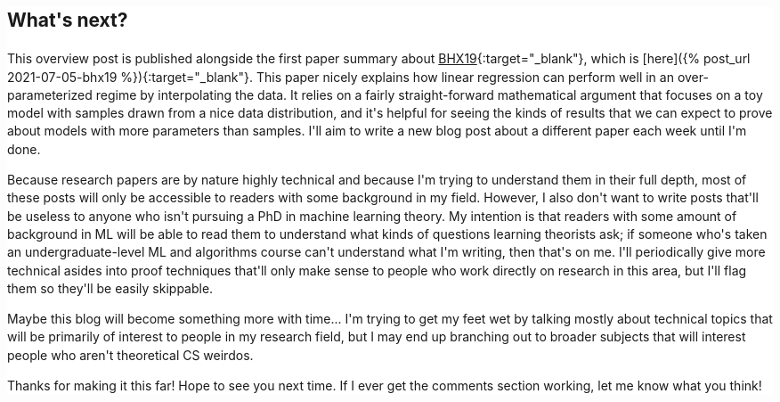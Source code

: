 ## What's next?

This overview post is published alongside the first paper summary about [BHX19](https://arxiv.org/abs/1903.07571){:target="_blank"}, which is [here]({% post_url 2021-07-05-bhx19 %}){:target="_blank"}.
This paper nicely explains how linear regression can perform well in an over-parameterized regime by interpolating the data.
It relies on a fairly straight-forward mathematical argument that focuses on a toy model with samples drawn from a nice data distribution, and it's helpful for seeing the kinds of results that we can expect to prove about models with more parameters than samples.
I'll aim to write a new blog post about a different paper each week until I'm done.

Because research papers are by nature highly technical and because I'm trying to understand them in their full depth, most of these posts will only be accessible to readers with some background in my field.
However, I also don't want to write posts that'll be useless to anyone who isn't pursuing a PhD in machine learning theory.
My intention is that readers with some amount of background in ML will be able to read them to understand what kinds of questions learning theorists ask; if someone who's taken an undergraduate-level ML and algorithms course can't understand what I'm writing, then that's on me.
I'll periodically give more technical asides into proof techniques that'll only make sense to people who work directly on research in this area, but I'll flag them so they'll be easily skippable.

Maybe this blog will become something more with time... I'm trying to get my feet wet by talking mostly about technical topics that will be primarily of interest to people in my research field, but I may end up branching out to broader subjects that will interest people who aren't theoretical CS weirdos.

Thanks for making it this far! Hope to see you next time. If I ever get the comments section working, let me know what you think!
